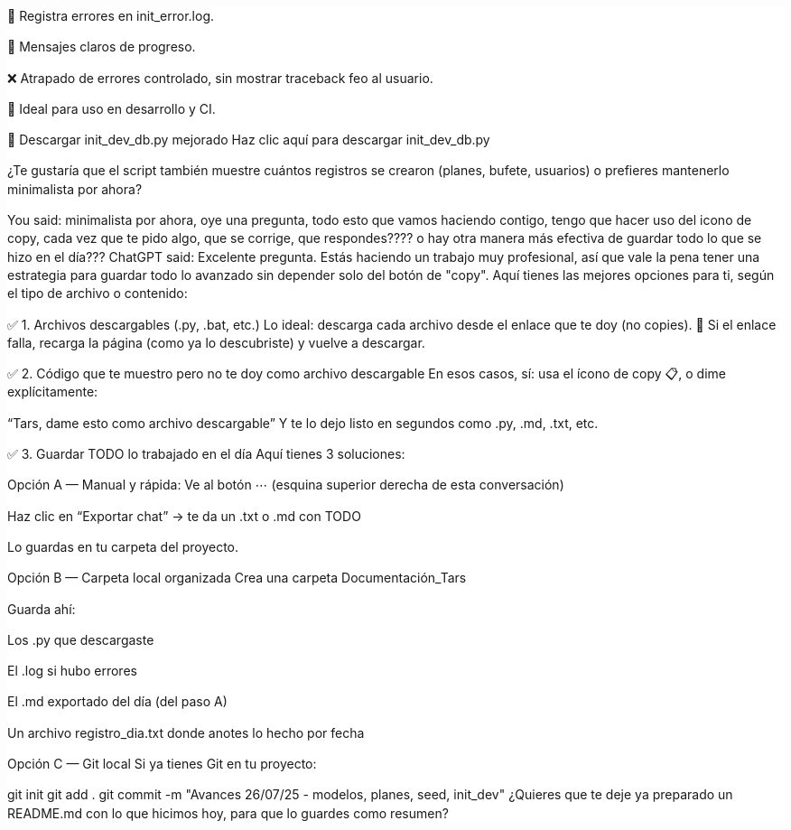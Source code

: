 🧾 Registra errores en init_error.log.

👀 Mensajes claros de progreso.

❌ Atrapado de errores controlado, sin mostrar traceback feo al usuario.

🎯 Ideal para uso en desarrollo y CI.

🔽 Descargar init_dev_db.py mejorado
Haz clic aquí para descargar init_dev_db.py

¿Te gustaría que el script también muestre cuántos registros se crearon (planes, bufete, usuarios) o prefieres mantenerlo minimalista por ahora? 

You said:
minimalista por ahora, oye una pregunta, todo esto que vamos haciendo contigo, tengo que hacer uso del icono de copy, cada vez que te pido algo, que se corrige, que respondes???? o hay otra manera más efectiva de guardar todo lo que se hizo en el día???
ChatGPT said:
Excelente pregunta. Estás haciendo un trabajo muy profesional, así que vale la pena tener una estrategia para guardar todo lo avanzado sin depender solo del botón de "copy". Aquí tienes las mejores opciones para ti, según el tipo de archivo o contenido:

✅ 1. Archivos descargables (.py, .bat, etc.)
Lo ideal: descarga cada archivo desde el enlace que te doy (no copies).
🔁 Si el enlace falla, recarga la página (como ya lo descubriste) y vuelve a descargar.

✅ 2. Código que te muestro pero no te doy como archivo descargable
En esos casos, sí: usa el ícono de copy 📋, o dime explícitamente:

“Tars, dame esto como archivo descargable”
Y te lo dejo listo en segundos como .py, .md, .txt, etc.

✅ 3. Guardar TODO lo trabajado en el día
Aquí tienes 3 soluciones:

Opción A — Manual y rápida:
Ve al botón ⋯ (esquina superior derecha de esta conversación)

Haz clic en “Exportar chat” → te da un .txt o .md con TODO

Lo guardas en tu carpeta del proyecto.

Opción B — Carpeta local organizada
Crea una carpeta Documentación_Tars

Guarda ahí:

Los .py que descargaste

El .log si hubo errores

El .md exportado del día (del paso A)

Un archivo registro_dia.txt donde anotes lo hecho por fecha

Opción C — Git local
Si ya tienes Git en tu proyecto:

git init
git add .
git commit -m "Avances 26/07/25 - modelos, planes, seed, init_dev"
¿Quieres que te deje ya preparado un README.md con lo que hicimos hoy, para que lo guardes como resumen?
